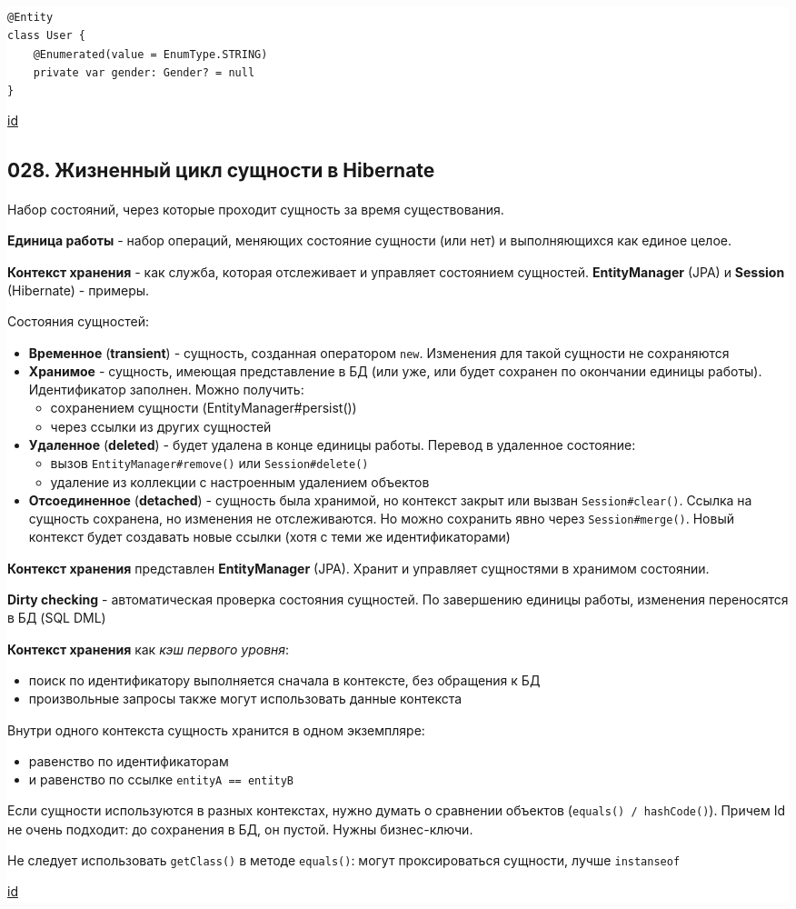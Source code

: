     @Entity
    class User {
        @Enumerated(value = EnumType.STRING)
        private var gender: Gender? = null
    }


[id](003.004.027)


## 028. Жизненный цикл сущности в Hibernate


Набор состояний, через которые проходит сущность за время существования.

**Единица работы** - набор операций, меняющих состояние сущности (или нет) и выполняющихся как единое целое.

**Контекст хранения** - как служба, которая отслеживает и управляет состоянием сущностей. **EntityManager** (JPA) и **Session** (Hibernate) - примеры.

Состояния сущностей:
* **Временное** (**transient**) - сущность, созданная оператором `new`. Изменения для такой сущности не сохраняются
* **Хранимое** - сущность, имеющая представление в БД (или уже, или будет сохранен по окончании единицы работы). Идентификатор заполнен. Можно получить:
    - сохранением сущности (EntityManager#persist())
    - через ссылки из других сущностей
* **Удаленное** (**deleted**) - будет удалена в конце единицы работы. Перевод в удаленное состояние:
    - вызов `EntityManager#remove()` или `Session#delete()`
    - удаление из коллекции с настроенным удалением объектов
* **Отсоединенное** (**detached**) - сущность была хранимой, но контекст закрыт или вызван `Session#clear()`. Ссылка на сущность сохранена, но изменения не отслеживаются. Но можно сохранить явно через `Session#merge()`. Новый контекст будет создавать новые ссылки (хотя с теми же идентификаторами)

**Контекст хранения** представлен **EntityManager** (JPA). Хранит и управляет сущностями в хранимом состоянии.

**Dirty checking** - автоматическая проверка состояния сущностей. По завершению единицы работы, изменения переносятся в БД (SQL DML)

**Контекст хранения** как _кэш первого уровня_:
* поиск по идентификатору выполняется сначала в контексте, без обращения к БД
* произвольные запросы также могут использовать данные контекста

Внутри одного контекста сущность хранится в одном экземпляре:
* равенство по идентификаторам
* и равенство по ссылке `entityA == entityB`

Если сущности используются в разных контекстах, нужно думать о сравнении объектов (`equals() / hashCode()`). Причем Id не очень подходит: до сохранения в БД, он пустой. Нужны бизнес-ключи. 

Не следует использовать `getClass()` в методе `equals()`: могут проксироваться сущности, лучше `instanseof`


[id](003.004.028)
